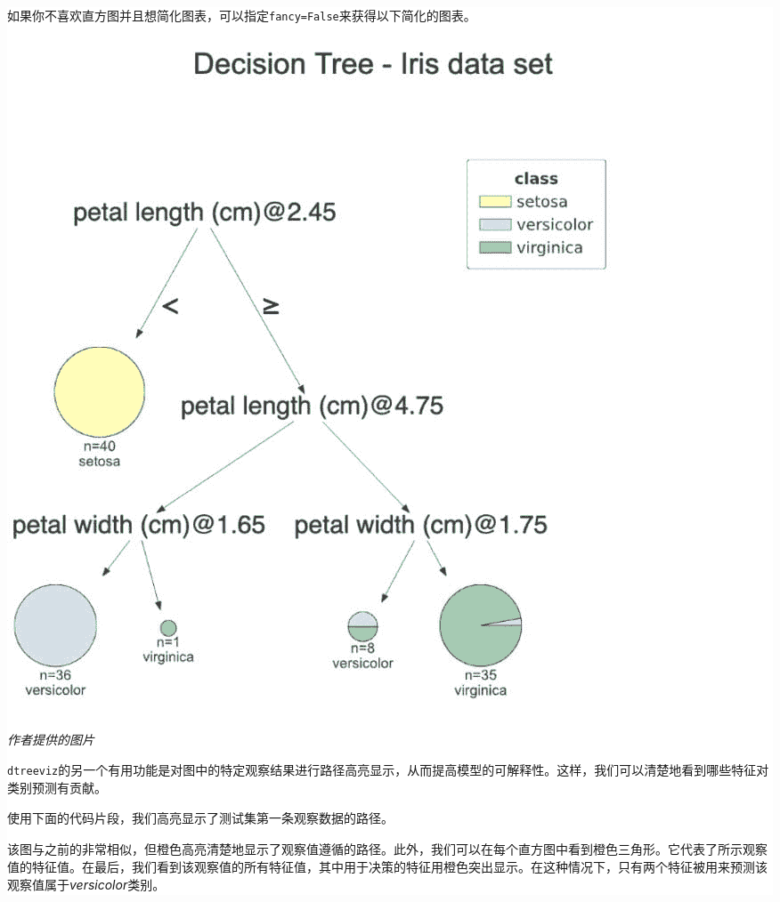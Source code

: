 如果你不喜欢直方图并且想简化图表，可以指定`fancy=False`来获得以下简化的图表。

![帖子图片](img/4a0c17d474a5532dda274b357497050a.png)

*作者提供的图片*

`dtreeviz`的另一个有用功能是对图中的特定观察结果进行路径高亮显示，从而提高模型的可解释性。这样，我们可以清楚地看到哪些特征对类别预测有贡献。

使用下面的代码片段，我们高亮显示了测试集第一条观察数据的路径。

该图与之前的非常相似，但橙色高亮清楚地显示了观察值遵循的路径。此外，我们可以在每个直方图中看到橙色三角形。它代表了所示观察值的特征值。在最后，我们看到该观察值的所有特征值，其中用于决策的特征用橙色突出显示。在这种情况下，只有两个特征被用来预测该观察值属于*versicolor*类别。
